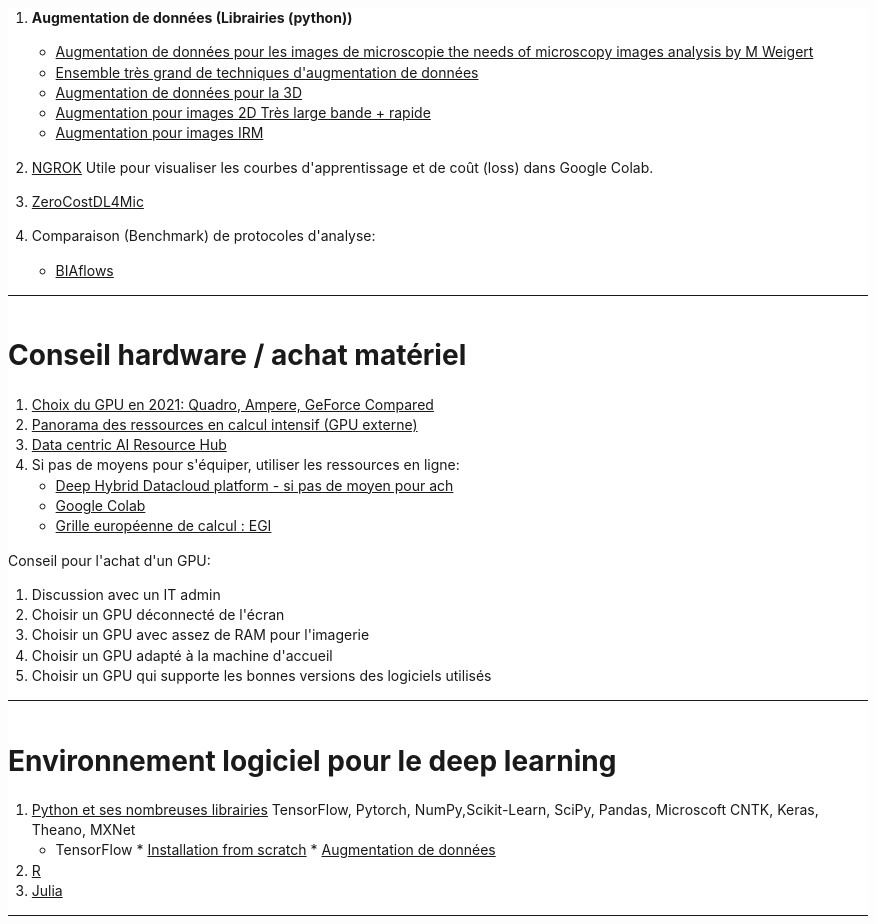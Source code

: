1. **Augmentation de données (Librairies (python))**
      * [Augmentation de données pour les images de microscopie the needs of microscopy images analysis by M Weigert](https://github.com/stardist/augmend)
      * [Ensemble très grand de techniques d'augmentation de données](https://imgaug.readthedocs.io/en/latest/)
      * [Augmentation de données pour la 3D](https://torchio.readthedocs.io/index.html)
      * [Augmentation pour images 2D Très large bande + rapide](https://albumentations.ai/)
      * [Augmentation pour images IRM](https://github.com/MathFLDS/MRAugment)

1. [NGROK](https://ngrok.com) Utile pour visualiser les courbes d'apprentissage et de coût (loss) dans Google Colab.
1. [ZeroCostDL4Mic]( https://github.com/HenriquesLab/ZeroCostDL4Mic)
1. Comparaison (Benchmark) de protocoles d'analyse:
      * [BIAflows](https://biaflows-sandbox.neubias.org/#/)

<hr>

# **Conseil hardware / achat matériel<a name="hardware"></a>**
1. [Choix du GPU en 2021: Quadro, Ampere, GeForce Compared](https://www.youtube.com/watch?v=pWzlL51oqRo) 
1. [Panorama des ressources en calcul intensif (GPU externe)](https://www.youtube.com/watch?v=Se3lkb9eWA8&t=259s)
1. [Data centric AI Resource Hub](https://datacentricai.org/)
1. Si pas de moyens pour s'équiper, utiliser les ressources en ligne:
      * [Deep Hybrid Datacloud platform - si pas de moyen pour ach](https://raw.githubusercontent.com/deephdc/deep-docs/master/source/_static/overview.pdf)
      * [Google Colab](https://colab.research.google.com/)
      * [Grille européenne de calcul : EGI](https://www.egi.eu/egi-ace-open-call/)

Conseil pour l'achat d'un GPU:
1) Discussion avec un IT admin 
2) Choisir un GPU déconnecté de l'écran
3) Choisir un GPU avec assez de RAM pour l'imagerie
4) Choisir un GPU adapté à la machine d'accueil
5) Choisir un GPU qui supporte les bonnes versions des logiciels utilisés

<hr>

# **Environnement logiciel pour le deep learning<a name="langageprog"></a>**
1. [Python et ses nombreuses librairies](https://www.unite.ai/10-best-python-libraries-for-deep-learning/) TensorFlow, Pytorch, NumPy,Scikit-Learn, SciPy, Pandas, Microscoft CNTK, Keras, Theano, MXNet
      * TensorFlow
            * [Installation from scratch](https://www.youtube.com/watch?v=bIU9gVoEFXo&t=216s)
            * [Augmentation de données](https://www.tensorflow.org/tutorials/images/data_augmentation)
1. [R]()
1. [Julia](https://deeplearningwithjulia.com/)

<hr>
